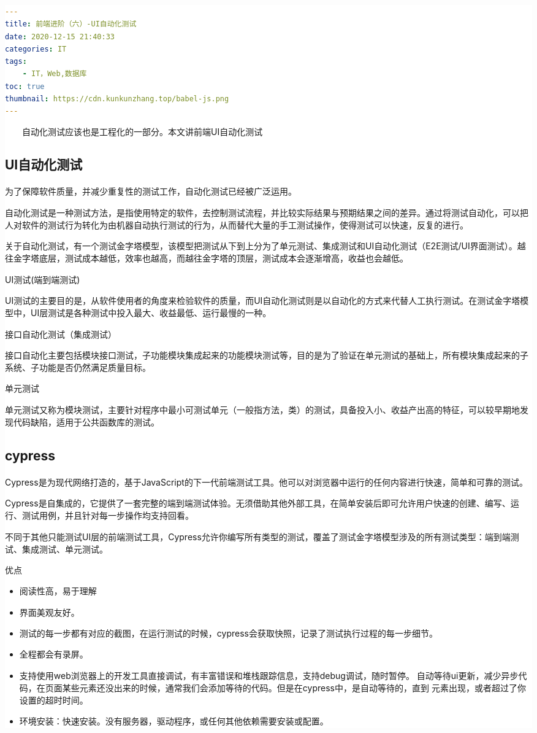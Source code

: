```yaml
---
title: 前端进阶（六）-UI自动化测试
date: 2020-12-15 21:40:33
categories: IT
tags:
    - IT，Web,数据库
toc: true
thumbnail: https://cdn.kunkunzhang.top/babel-js.png
---
```


　　自动化测试应该也是工程化的一部分。本文讲前端UI自动化测试



## UI自动化测试

为了保障软件质量，并减少重复性的测试工作，自动化测试已经被广泛运用。

自动化测试是一种测试方法，是指使用特定的软件，去控制测试流程，并比较实际结果与预期结果之间的差异。通过将测试自动化，可以把人对软件的测试行为转化为由机器自动执行测试的行为，从而替代大量的手工测试操作，使得测试可以快速，反复的进行。

关于自动化测试，有一个测试金字塔模型，该模型把测试从下到上分为了单元测试、集成测试和UI自动化测试（E2E测试/UI界面测试）。越往金字塔底层，测试成本越低，效率也越高，而越往金字塔的顶层，测试成本会逐渐增高，收益也会越低。

UI测试(端到端测试)

UI测试的主要目的是，从软件使用者的角度来检验软件的质量，而UI自动化测试则是以自动化的方式来代替人工执行测试。在测试金字塔模型中，UI层测试是各种测试中投入最大、收益最低、运行最慢的一种。

接口自动化测试（集成测试）

接口自动化主要包括模块接口测试，子功能模块集成起来的功能模块测试等，目的是为了验证在单元测试的基础上，所有模块集成起来的子系统、子功能是否仍然满足质量目标。

单元测试

单元测试又称为模块测试，主要针对程序中最小可测试单元（一般指方法，类）的测试，具备投入小、收益产出高的特征，可以较早期地发现代码缺陷，适用于公共函数库的测试。

## cypress

Cypress是为现代网络打造的，基于JavaScript的下一代前端测试工具。他可以对浏览器中运行的任何内容进行快速，简单和可靠的测试。

Cypress是自集成的，它提供了一套完整的端到端测试体验。无须借助其他外部工具，在简单安装后即可允许用户快速的创建、编写、运行、测试用例，并且针对每一步操作均支持回看。

不同于其他只能测试UI层的前端测试工具，Cypress允许你编写所有类型的测试，覆盖了测试金字塔模型涉及的所有测试类型：端到端测试、集成测试、单元测试。

优点

- 阅读性高，易于理解

- 界面美观友好。

- 测试的每一步都有对应的截图，在运行测试的时候，cypress会获取快照，记录了测试执行过程的每一步细节。

- 全程都会有录屏。
- 支持使用web浏览器上的开发工具直接调试，有丰富错误和堆栈跟踪信息，支持debug调试，随时暂停。
  自动等待ui更新，减少异步代码，在页面某些元素还没出来的时候，通常我们会添加等待的代码。但是在cypress中，是自动等待的，直到 元素出现，或者超过了你设置的超时时间。
- 环境安装：快速安装。没有服务器，驱动程序，或任何其他依赖需要安装或配置。
